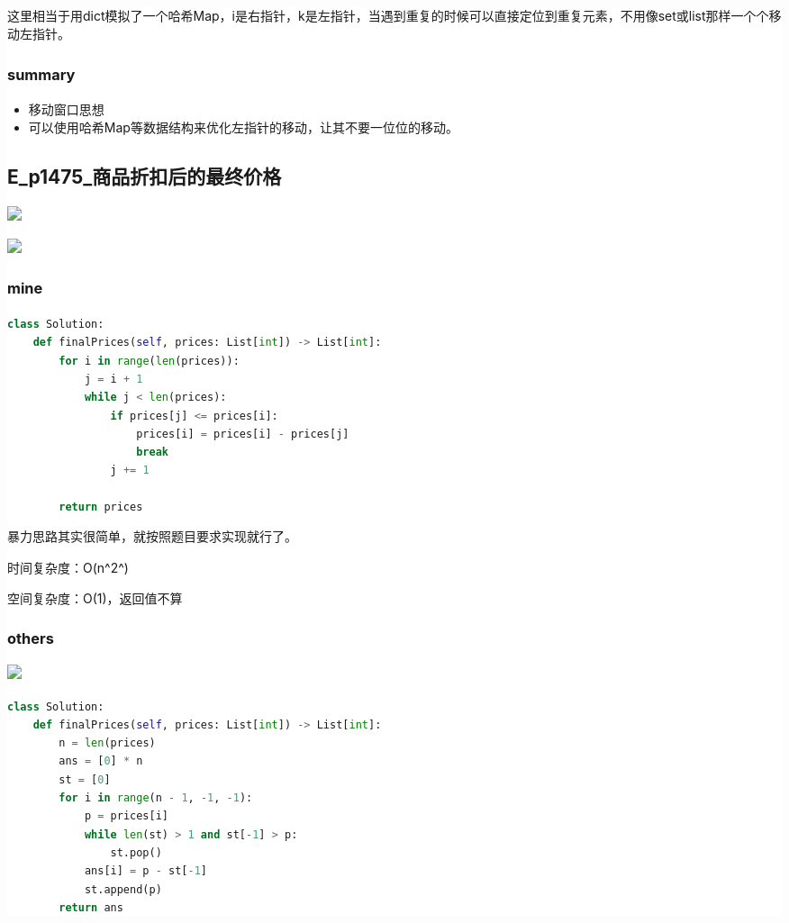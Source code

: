 这里相当于用dict模拟了一个哈希Map，i是右指针，k是左指针，当遇到重复的时候可以直接定位到重复元素，不用像set或list那样一个个移动左指针。

### summary

- 移动窗口思想
- 可以使用哈希Map等数据结构来优化左指针的移动，让其不要一位位的移动。

## E_p1475_商品折扣后的最终价格

![](https://zchsakura-blog.oss-cn-beijing.aliyuncs.com/202209011031667.png)

![](https://zchsakura-blog.oss-cn-beijing.aliyuncs.com/202209011031567.png)

### mine

```python
class Solution:
    def finalPrices(self, prices: List[int]) -> List[int]:
        for i in range(len(prices)):
            j = i + 1
            while j < len(prices):
                if prices[j] <= prices[i]:
                    prices[i] = prices[i] - prices[j]
                    break
                j += 1
        
        return prices
```

暴力思路其实很简单，就按照题目要求实现就行了。

时间复杂度：O(n^2^)

空间复杂度：O(1)，返回值不算

### others

![](https://zchsakura-blog.oss-cn-beijing.aliyuncs.com/202209011050857.png)

```python
class Solution:
    def finalPrices(self, prices: List[int]) -> List[int]:
        n = len(prices)
        ans = [0] * n
        st = [0]
        for i in range(n - 1, -1, -1):
            p = prices[i]
            while len(st) > 1 and st[-1] > p:
                st.pop()
            ans[i] = p - st[-1]
            st.append(p)
        return ans
```
